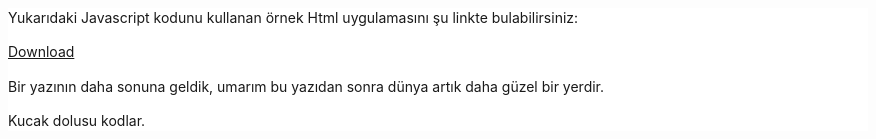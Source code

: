 Yukarıdaki Javascript kodunu kullanan örnek Html uygulamasını şu linkte bulabilirsiniz:

[Download](https://www.box.com/s/1c0935a347ec53963343)

Bir yazının daha sonuna geldik, umarım bu yazıdan sonra dünya artık daha güzel bir yerdir.

Kucak dolusu kodlar.
